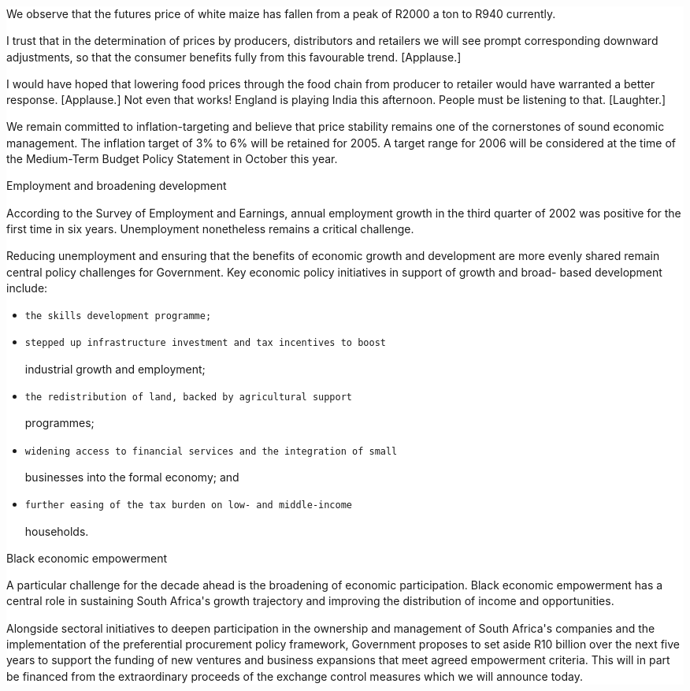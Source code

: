 We observe that the futures price of white maize has fallen from a peak of
R2000 a ton to R940 currently.

I trust that in the determination of prices by producers, distributors and
retailers we will see prompt corresponding downward adjustments, so that
the consumer benefits fully from this favourable trend. [Applause.]

I would have hoped that lowering food prices through the food chain from
producer to retailer would have warranted a better response. [Applause.]
Not even that works! England is playing India this afternoon. People must
be listening to that. [Laughter.]

We remain committed to inflation-targeting and believe that price stability
remains one of the cornerstones of sound economic management. The inflation
target of 3% to 6% will be retained for 2005. A target range for 2006 will
be considered at the time of the Medium-Term Budget Policy Statement in
October this year.

Employment and broadening development

According to the Survey of Employment and Earnings, annual employment
growth in the third quarter of 2002 was positive for the first time in six
years. Unemployment nonetheless remains a critical challenge.

Reducing unemployment and ensuring that the benefits of economic growth and
development are more evenly shared remain central policy challenges for
Government. Key economic policy initiatives in support of growth and broad-
based development include:

-     the skills development programme;

-     stepped up infrastructure investment and tax incentives to boost
  industrial growth and employment;
-     the redistribution of land, backed by agricultural support
  programmes;

-     widening access to financial services and the integration of small
  businesses into the formal economy; and

-     further easing of the tax burden on low- and middle-income
  households.

Black economic empowerment

A particular challenge for the decade ahead is the broadening of economic
participation. Black economic empowerment has a central role in sustaining
South Africa's growth trajectory and improving the distribution of income
and opportunities.

Alongside sectoral initiatives to deepen participation in the ownership and
management of South Africa's companies and the implementation of the
preferential procurement policy framework, Government proposes to set aside
R10 billion over the next five years to support the funding of new ventures
and business expansions that meet agreed empowerment criteria. This will in
part be financed from the extraordinary proceeds of the exchange control
measures which we will announce today.
